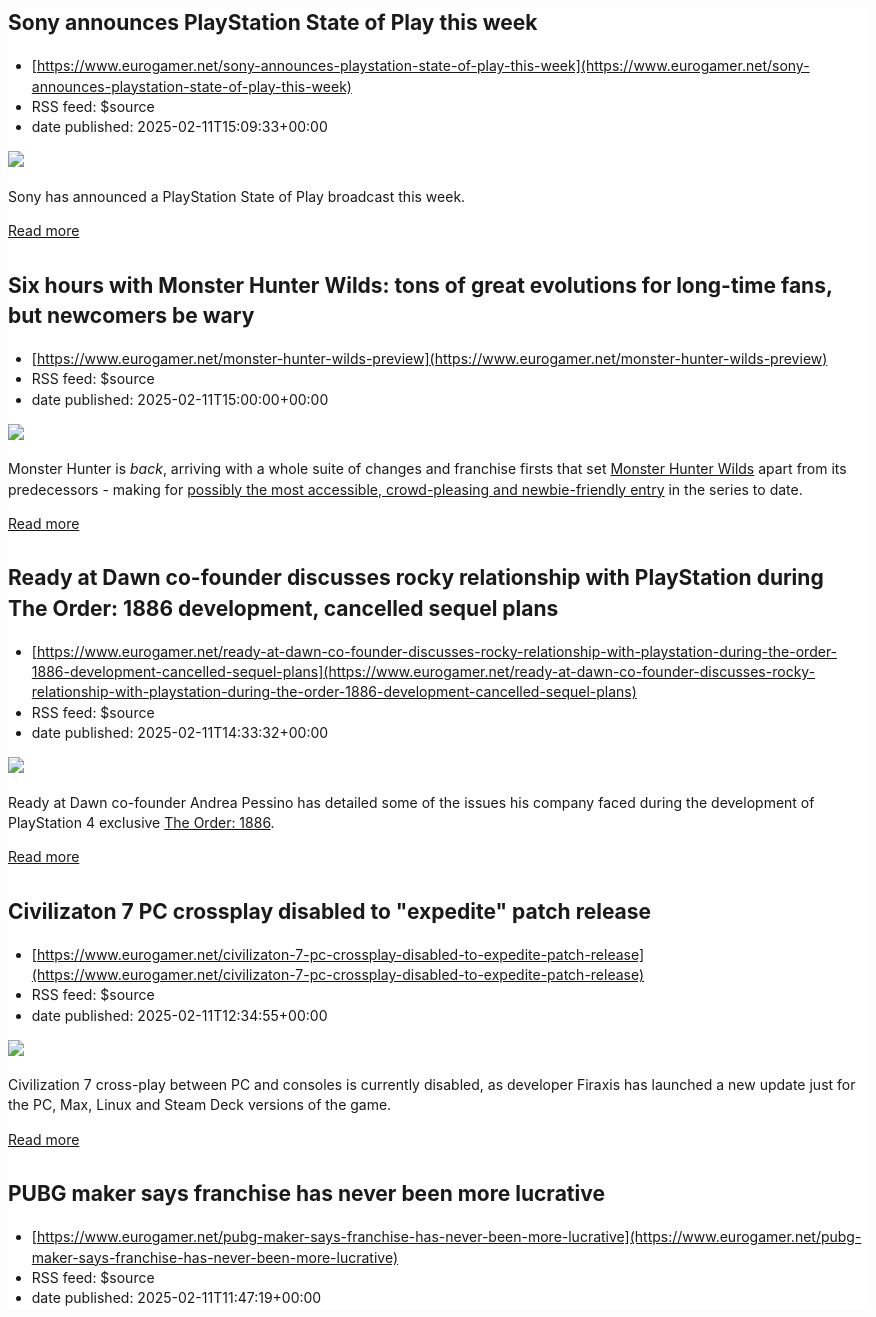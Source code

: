 ## Sony announces PlayStation State of Play this week
 - [https://www.eurogamer.net/sony-announces-playstation-state-of-play-this-week](https://www.eurogamer.net/sony-announces-playstation-state-of-play-this-week)
 - RSS feed: $source
 - date published: 2025-02-11T15:09:33+00:00

<img src="https://assetsio.gnwcdn.com/DEATH-STRANDING-2_-ON-THE-BEACH-%E2%80%93-State-of-Play-Announce-Trailer-_-%5BESRB%5D4K-7-55-screenshot.png?width=1920&height=1920&fit=bounds&quality=80&format=jpg&auto=webp" /> <p>Sony has announced a PlayStation State of Play broadcast this week.</p> <p><a href="https://www.eurogamer.net/sony-announces-playstation-state-of-play-this-week">Read more</a></p>

## Six hours with Monster Hunter Wilds: tons of great evolutions for long-time fans, but newcomers be wary
 - [https://www.eurogamer.net/monster-hunter-wilds-preview](https://www.eurogamer.net/monster-hunter-wilds-preview)
 - RSS feed: $source
 - date published: 2025-02-11T15:00:00+00:00

<img src="https://assetsio.gnwcdn.com/monhun-wilds-preview-thumb.jpg?width=1920&height=1920&fit=bounds&quality=80&format=jpg&auto=webp" /> <p>Monster Hunter is <em>back</em>, arriving with a whole suite of changes and franchise firsts that set <a data-keyword="true" href="https://www.eurogamer.net/games/monster-hunter-wilds">Monster Hunter Wilds</a> apart from its predecessors - making for <a href="https://www.eurogamer.net/monster-hunter-wilds-cuts-out-the-clunk-and-plays-like-the-most-streamlined-beginner-friendly-entry-yet">possibly the most accessible, crowd-pleasing and newbie-friendly entry</a> in the series to date.</p> <p><a href="https://www.eurogamer.net/monster-hunter-wilds-preview">Read more</a></p>

## Ready at Dawn co-founder discusses rocky relationship with PlayStation during The Order: 1886 development, cancelled sequel plans
 - [https://www.eurogamer.net/ready-at-dawn-co-founder-discusses-rocky-relationship-with-playstation-during-the-order-1886-development-cancelled-sequel-plans](https://www.eurogamer.net/ready-at-dawn-co-founder-discusses-rocky-relationship-with-playstation-during-the-order-1886-development-cancelled-sequel-plans)
 - RSS feed: $source
 - date published: 2025-02-11T14:33:32+00:00

<img src="https://assetsio.gnwcdn.com/Untitled-1-Recovered_rHc4MqU.jpg?width=1920&height=1920&fit=bounds&quality=80&format=jpg&auto=webp" /> <p>
Ready at Dawn co-founder Andrea Pessino has detailed some of the issues his company faced during the development of PlayStation 4 exclusive <a data-keyword="true" href="https://www.eurogamer.net/games/order-1886">The Order: 1886</a>.
</p> <p><a href="https://www.eurogamer.net/ready-at-dawn-co-founder-discusses-rocky-relationship-with-playstation-during-the-order-1886-development-cancelled-sequel-plans">Read more</a></p>

## Civilizaton 7 PC crossplay disabled to "expedite" patch release
 - [https://www.eurogamer.net/civilizaton-7-pc-crossplay-disabled-to-expedite-patch-release](https://www.eurogamer.net/civilizaton-7-pc-crossplay-disabled-to-expedite-patch-release)
 - RSS feed: $source
 - date published: 2025-02-11T12:34:55+00:00

<img src="https://assetsio.gnwcdn.com/Screenshot-2025-02-11-123201.png?width=1920&height=1920&fit=bounds&quality=80&format=jpg&auto=webp" /> <p>
Civilization 7 cross-play between PC and consoles is currently disabled, as developer Firaxis has launched a new update just for the PC, Max, Linux and Steam Deck versions of the game. 
</p> <p><a href="https://www.eurogamer.net/civilizaton-7-pc-crossplay-disabled-to-expedite-patch-release">Read more</a></p>

## PUBG maker says franchise has never been more lucrative
 - [https://www.eurogamer.net/pubg-maker-says-franchise-has-never-been-more-lucrative](https://www.eurogamer.net/pubg-maker-says-franchise-has-never-been-more-lucrative)
 - RSS feed: $source
 - date published: 2025-02-11T11:47:19+00:00
